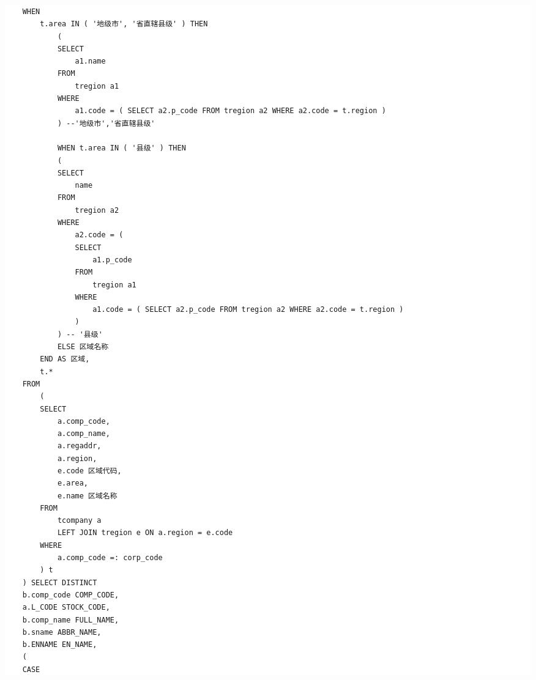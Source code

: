 		WHEN
			t.area IN ( '地级市', '省直辖县级' ) THEN
				(
				SELECT
					a1.name 
				FROM
					tregion a1 
				WHERE
					a1.code = ( SELECT a2.p_code FROM tregion a2 WHERE a2.code = t.region ) 
				) --'地级市','省直辖县级'
				
				WHEN t.area IN ( '县级' ) THEN
				(
				SELECT
					name 
				FROM
					tregion a2 
				WHERE
					a2.code = (
					SELECT
						a1.p_code 
					FROM
						tregion a1 
					WHERE
						a1.code = ( SELECT a2.p_code FROM tregion a2 WHERE a2.code = t.region ) 
					) 
				) -- '县级'
				ELSE 区域名称 
			END AS 区域,
			t.* 
		FROM
			(
			SELECT
				a.comp_code,
				a.comp_name,
				a.regaddr,
				a.region,
				e.code 区域代码,
				e.area,
				e.name 区域名称 
			FROM
				tcompany a
				LEFT JOIN tregion e ON a.region = e.code 
			WHERE
				a.comp_code =: corp_code 
			) t 
		) SELECT DISTINCT
		b.comp_code COMP_CODE,
		a.L_CODE STOCK_CODE,
		b.comp_name FULL_NAME,
		b.sname ABBR_NAME,
		b.ENNAME EN_NAME,
		(
		CASE
				
